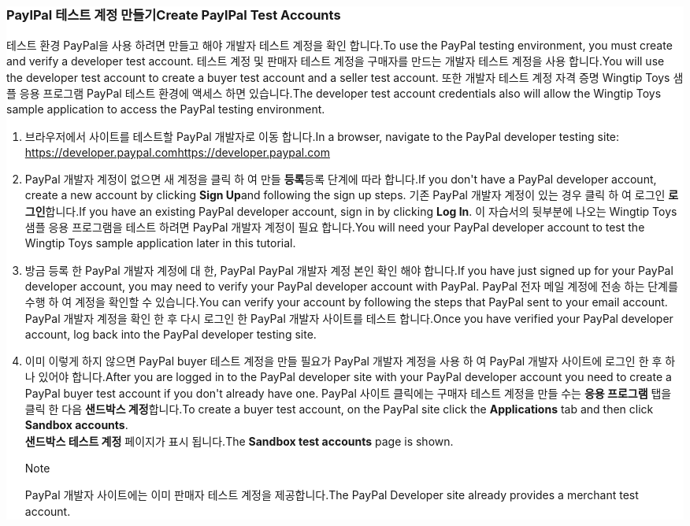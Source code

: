 ### <a name="create-paylpal-test-accounts"></a><span data-ttu-id="04afe-300">PaylPal 테스트 계정 만들기</span><span class="sxs-lookup"><span data-stu-id="04afe-300">Create PaylPal Test Accounts</span></span>

<span data-ttu-id="04afe-301">테스트 환경 PayPal을 사용 하려면 만들고 해야 개발자 테스트 계정을 확인 합니다.</span><span class="sxs-lookup"><span data-stu-id="04afe-301">To use the PayPal testing environment, you must create and verify a developer test account.</span></span> <span data-ttu-id="04afe-302">테스트 계정 및 판매자 테스트 계정을 구매자를 만드는 개발자 테스트 계정을 사용 합니다.</span><span class="sxs-lookup"><span data-stu-id="04afe-302">You will use the developer test account to create a buyer test account and a seller test account.</span></span> <span data-ttu-id="04afe-303">또한 개발자 테스트 계정 자격 증명 Wingtip Toys 샘플 응용 프로그램 PayPal 테스트 환경에 액세스 하면 있습니다.</span><span class="sxs-lookup"><span data-stu-id="04afe-303">The developer test account credentials also will allow the Wingtip Toys sample application to access the PayPal testing environment.</span></span>

1. <span data-ttu-id="04afe-304">브라우저에서 사이트를 테스트할 PayPal 개발자로 이동 합니다.</span><span class="sxs-lookup"><span data-stu-id="04afe-304">In a browser, navigate to the PayPal developer testing site:</span></span>   
    [<span data-ttu-id="04afe-305">https://developer.paypal.com</span><span class="sxs-lookup"><span data-stu-id="04afe-305">https://developer.paypal.com</span></span>](https://developer.paypal.com/)
2. <span data-ttu-id="04afe-306">PayPal 개발자 계정이 없으면 새 계정을 클릭 하 여 만들 **등록**등록 단계에 따라 합니다.</span><span class="sxs-lookup"><span data-stu-id="04afe-306">If you don't have a PayPal developer account, create a new account by clicking **Sign Up**and following the sign up steps.</span></span> <span data-ttu-id="04afe-307">기존 PayPal 개발자 계정이 있는 경우 클릭 하 여 로그인 **로그인**합니다.</span><span class="sxs-lookup"><span data-stu-id="04afe-307">If you have an existing PayPal developer account, sign in by clicking **Log In**.</span></span> <span data-ttu-id="04afe-308">이 자습서의 뒷부분에 나오는 Wingtip Toys 샘플 응용 프로그램을 테스트 하려면 PayPal 개발자 계정이 필요 합니다.</span><span class="sxs-lookup"><span data-stu-id="04afe-308">You will need your PayPal developer account to test the Wingtip Toys sample application later in this tutorial.</span></span>
3. <span data-ttu-id="04afe-309">방금 등록 한 PayPal 개발자 계정에 대 한, PayPal PayPal 개발자 계정 본인 확인 해야 합니다.</span><span class="sxs-lookup"><span data-stu-id="04afe-309">If you have just signed up for your PayPal developer account, you may need to verify your PayPal developer account with PayPal.</span></span> <span data-ttu-id="04afe-310">PayPal 전자 메일 계정에 전송 하는 단계를 수행 하 여 계정을 확인할 수 있습니다.</span><span class="sxs-lookup"><span data-stu-id="04afe-310">You can verify your account by following the steps that PayPal sent to your email account.</span></span> <span data-ttu-id="04afe-311">PayPal 개발자 계정을 확인 한 후 다시 로그인 한 PayPal 개발자 사이트를 테스트 합니다.</span><span class="sxs-lookup"><span data-stu-id="04afe-311">Once you have verified your PayPal developer account, log back into the PayPal developer testing site.</span></span>
4. <span data-ttu-id="04afe-312">이미 이렇게 하지 않으면 PayPal buyer 테스트 계정을 만들 필요가 PayPal 개발자 계정을 사용 하 여 PayPal 개발자 사이트에 로그인 한 후 하나 있어야 합니다.</span><span class="sxs-lookup"><span data-stu-id="04afe-312">After you are logged in to the PayPal developer site with your PayPal developer account you need to create a PayPal buyer test account if you don't already have one.</span></span> <span data-ttu-id="04afe-313">PayPal 사이트 클릭에는 구매자 테스트 계정을 만들 수는 **응용 프로그램** 탭을 클릭 한 다음 **샌드박스 계정**합니다.</span><span class="sxs-lookup"><span data-stu-id="04afe-313">To create a buyer test account, on the PayPal site click the **Applications** tab and then click **Sandbox accounts**.</span></span>   
 <span data-ttu-id="04afe-314">**샌드박스 테스트 계정** 페이지가 표시 됩니다.</span><span class="sxs-lookup"><span data-stu-id="04afe-314">The **Sandbox test accounts** page is shown.</span></span>   

    > [!NOTE] 
    > 
    > <span data-ttu-id="04afe-315">PayPal 개발자 사이트에는 이미 판매자 테스트 계정을 제공합니다.</span><span class="sxs-lookup"><span data-stu-id="04afe-315">The PayPal Developer site already provides a merchant test account.</span></span>
